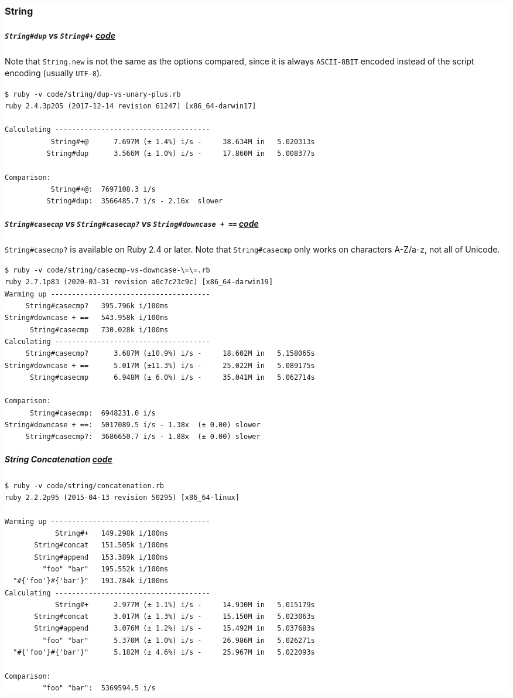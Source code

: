 ### String

##### `String#dup` vs `String#+` [code](code/string/dup-vs-unary-plus.rb)

Note that `String.new` is not the same as the options compared, since it is
always `ASCII-8BIT` encoded instead of the script encoding (usually `UTF-8`).

```
$ ruby -v code/string/dup-vs-unary-plus.rb
ruby 2.4.3p205 (2017-12-14 revision 61247) [x86_64-darwin17]

Calculating -------------------------------------
           String#+@      7.697M (± 1.4%) i/s -     38.634M in   5.020313s
          String#dup      3.566M (± 1.0%) i/s -     17.860M in   5.008377s

Comparison:
           String#+@:  7697108.3 i/s
          String#dup:  3566485.7 i/s - 2.16x  slower
```

##### `String#casecmp` vs  `String#casecmp?` vs `String#downcase + ==` [code](code/string/casecmp-vs-downcase-==.rb)

`String#casecmp?` is available on Ruby 2.4 or later.
Note that `String#casecmp` only works on characters A-Z/a-z, not all of Unicode.

```
$ ruby -v code/string/casecmp-vs-downcase-\=\=.rb
ruby 2.7.1p83 (2020-03-31 revision a0c7c23c9c) [x86_64-darwin19]
Warming up --------------------------------------
     String#casecmp?   395.796k i/100ms
String#downcase + ==   543.958k i/100ms
      String#casecmp   730.028k i/100ms
Calculating -------------------------------------
     String#casecmp?      3.687M (±10.9%) i/s -     18.602M in   5.158065s
String#downcase + ==      5.017M (±11.3%) i/s -     25.022M in   5.089175s
      String#casecmp      6.948M (± 6.0%) i/s -     35.041M in   5.062714s

Comparison:
      String#casecmp:  6948231.0 i/s
String#downcase + ==:  5017089.5 i/s - 1.38x  (± 0.00) slower
     String#casecmp?:  3686650.7 i/s - 1.88x  (± 0.00) slower
```

##### String Concatenation [code](code/string/concatenation.rb)

```
$ ruby -v code/string/concatenation.rb
ruby 2.2.2p95 (2015-04-13 revision 50295) [x86_64-linux]

Warming up --------------------------------------
            String#+   149.298k i/100ms
       String#concat   151.505k i/100ms
       String#append   153.389k i/100ms
         "foo" "bar"   195.552k i/100ms
  "#{'foo'}#{'bar'}"   193.784k i/100ms
Calculating -------------------------------------
            String#+      2.977M (± 1.1%) i/s -     14.930M in   5.015179s
       String#concat      3.017M (± 1.3%) i/s -     15.150M in   5.023063s
       String#append      3.076M (± 1.2%) i/s -     15.492M in   5.037683s
         "foo" "bar"      5.370M (± 1.0%) i/s -     26.986M in   5.026271s
  "#{'foo'}#{'bar'}"      5.182M (± 4.6%) i/s -     25.967M in   5.022093s

Comparison:
         "foo" "bar":  5369594.5 i/s
```